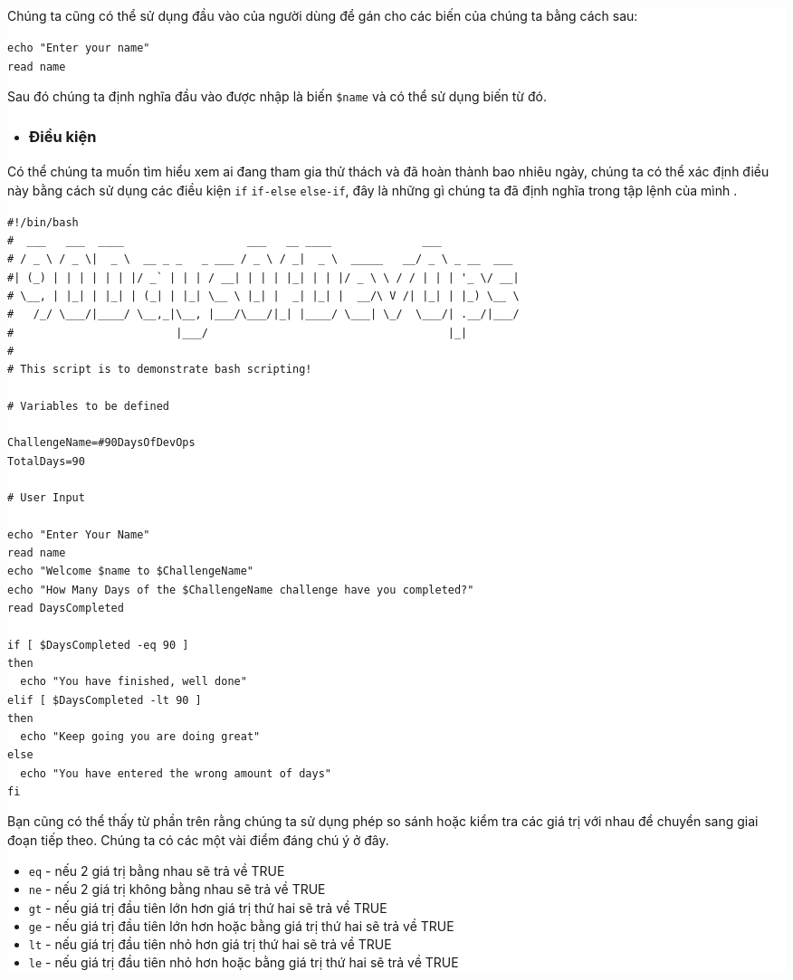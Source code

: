 Chúng ta cũng có thể sử dụng đầu vào của người dùng để gán cho các biến của chúng ta bằng cách sau:

```
echo "Enter your name"
read name
```

Sau đó chúng ta định nghĩa đầu vào được nhập là biến `$name` và có thể sử dụng biến từ đó.

- ### Điều kiện

Có thể chúng ta muốn tìm hiểu xem ai đang tham gia thử thách và đã hoàn thành bao nhiêu ngày, chúng ta có thể xác định điều này bằng cách sử dụng các điều kiện `if` `if-else` `else-if`, đây là những gì chúng ta đã định nghĩa trong tập lệnh của mình .

```
#!/bin/bash
#  ___   ___  ____                   ___   __ ____              ___
# / _ \ / _ \|  _ \  __ _ _   _ ___ / _ \ / _|  _ \  _____   __/ _ \ _ __  ___
#| (_) | | | | | | |/ _` | | | / __| | | | |_| | | |/ _ \ \ / / | | | '_ \/ __|
# \__, | |_| | |_| | (_| | |_| \__ \ |_| |  _| |_| |  __/\ V /| |_| | |_) \__ \
#   /_/ \___/|____/ \__,_|\__, |___/\___/|_| |____/ \___| \_/  \___/| .__/|___/
#                         |___/                                     |_|
#
# This script is to demonstrate bash scripting!

# Variables to be defined

ChallengeName=#90DaysOfDevOps
TotalDays=90

# User Input

echo "Enter Your Name"
read name
echo "Welcome $name to $ChallengeName"
echo "How Many Days of the $ChallengeName challenge have you completed?"
read DaysCompleted

if [ $DaysCompleted -eq 90 ]
then
  echo "You have finished, well done"
elif [ $DaysCompleted -lt 90 ]
then
  echo "Keep going you are doing great"
else
  echo "You have entered the wrong amount of days"
fi
```

Bạn cũng có thể thấy từ phần trên rằng chúng ta sử dụng phép so sánh hoặc kiểm tra các giá trị với nhau để chuyển sang giai đoạn tiếp theo. Chúng ta có các một vài điểm đáng chú ý ở đây.

- `eq` - nếu 2 giá trị bằng nhau sẽ trả về TRUE
- `ne` - nếu 2 giá trị không bằng nhau sẽ trả về TRUE
- `gt` - nếu giá trị đầu tiên lớn hơn giá trị thứ hai sẽ trả về TRUE
- `ge` - nếu giá trị đầu tiên lớn hơn hoặc bằng giá trị thứ hai sẽ trả về TRUE
- `lt` - nếu giá trị đầu tiên nhỏ hơn giá trị thứ hai sẽ trả về TRUE
- `le` - nếu giá trị đầu tiên nhỏ hơn hoặc bằng giá trị thứ hai sẽ trả về TRUE
